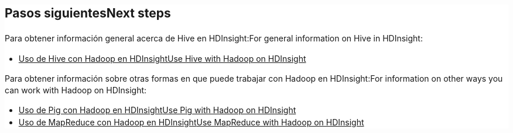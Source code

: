 ## <span data-ttu-id="ba1a3-211"><a id="nextsteps"></a>Pasos siguientes</span><span class="sxs-lookup"><span data-stu-id="ba1a3-211"><a id="nextsteps"></a>Next steps</span></span>

<span data-ttu-id="ba1a3-212">Para obtener información general acerca de Hive en HDInsight:</span><span class="sxs-lookup"><span data-stu-id="ba1a3-212">For general information on Hive in HDInsight:</span></span>

* [<span data-ttu-id="ba1a3-213">Uso de Hive con Hadoop en HDInsight</span><span class="sxs-lookup"><span data-stu-id="ba1a3-213">Use Hive with Hadoop on HDInsight</span></span>](hdinsight-use-hive.md)

<span data-ttu-id="ba1a3-214">Para obtener información sobre otras formas en que puede trabajar con Hadoop en HDInsight:</span><span class="sxs-lookup"><span data-stu-id="ba1a3-214">For information on other ways you can work with Hadoop on HDInsight:</span></span>

* [<span data-ttu-id="ba1a3-215">Uso de Pig con Hadoop en HDInsight</span><span class="sxs-lookup"><span data-stu-id="ba1a3-215">Use Pig with Hadoop on HDInsight</span></span>](hdinsight-use-pig.md)
* [<span data-ttu-id="ba1a3-216">Uso de MapReduce con Hadoop en HDInsight</span><span class="sxs-lookup"><span data-stu-id="ba1a3-216">Use MapReduce with Hadoop on HDInsight</span></span>](hdinsight-use-mapreduce.md)
